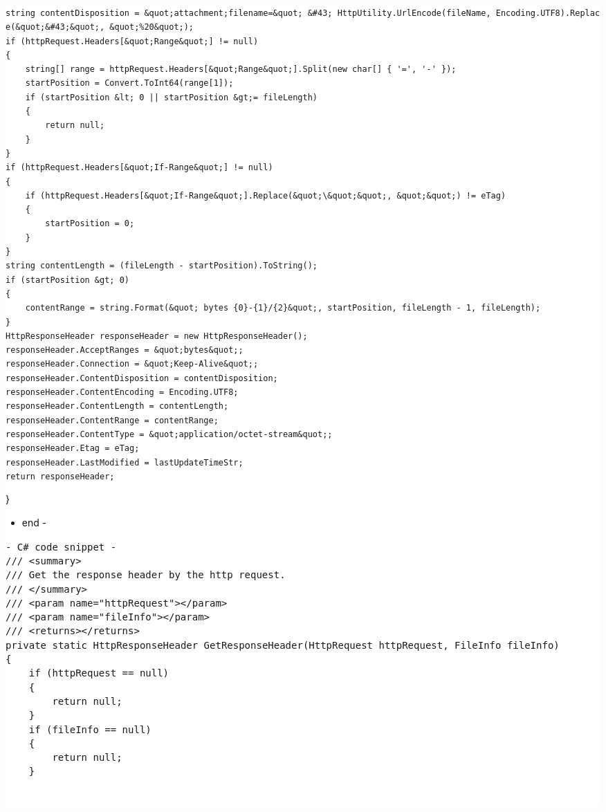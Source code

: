     string contentDisposition = &quot;attachment;filename=&quot; &#43; HttpUtility.UrlEncode(fileName, Encoding.UTF8).Replace(&quot;&#43;&quot;, &quot;%20&quot;);
    if (httpRequest.Headers[&quot;Range&quot;] != null)
    {
        string[] range = httpRequest.Headers[&quot;Range&quot;].Split(new char[] { '=', '-' });
        startPosition = Convert.ToInt64(range[1]);
        if (startPosition &lt; 0 || startPosition &gt;= fileLength)
        {
            return null;
        }
    }
    if (httpRequest.Headers[&quot;If-Range&quot;] != null)
    {
        if (httpRequest.Headers[&quot;If-Range&quot;].Replace(&quot;\&quot;&quot;, &quot;&quot;) != eTag)
        {
            startPosition = 0;
        }
    }
    string contentLength = (fileLength - startPosition).ToString();
    if (startPosition &gt; 0)
    {
        contentRange = string.Format(&quot; bytes {0}-{1}/{2}&quot;, startPosition, fileLength - 1, fileLength);
    }
    HttpResponseHeader responseHeader = new HttpResponseHeader();
    responseHeader.AcceptRanges = &quot;bytes&quot;;
    responseHeader.Connection = &quot;Keep-Alive&quot;;
    responseHeader.ContentDisposition = contentDisposition;
    responseHeader.ContentEncoding = Encoding.UTF8;
    responseHeader.ContentLength = contentLength;
    responseHeader.ContentRange = contentRange;
    responseHeader.ContentType = &quot;application/octet-stream&quot;;
    responseHeader.Etag = eTag;
    responseHeader.LastModified = lastUpdateTimeStr;
    return responseHeader;
}
- end -
</pre>
<div class="preview">
<pre class="csharp">-&nbsp;C#&nbsp;code&nbsp;snippet&nbsp;-&nbsp;
<span class="cs__com">///&nbsp;&lt;summary&gt;</span>&nbsp;
<span class="cs__com">///&nbsp;Get&nbsp;the&nbsp;response&nbsp;header&nbsp;by&nbsp;the&nbsp;http&nbsp;request.</span>&nbsp;
<span class="cs__com">///&nbsp;&lt;/summary&gt;</span>&nbsp;
<span class="cs__com">///&nbsp;&lt;param&nbsp;name=&quot;httpRequest&quot;&gt;&lt;/param&gt;</span>&nbsp;
<span class="cs__com">///&nbsp;&lt;param&nbsp;name=&quot;fileInfo&quot;&gt;&lt;/param&gt;</span>&nbsp;
<span class="cs__com">///&nbsp;&lt;returns&gt;&lt;/returns&gt;</span>&nbsp;
<span class="cs__keyword">private</span>&nbsp;<span class="cs__keyword">static</span>&nbsp;HttpResponseHeader&nbsp;GetResponseHeader(HttpRequest&nbsp;httpRequest,&nbsp;FileInfo&nbsp;fileInfo)&nbsp;
{&nbsp;
&nbsp;&nbsp;&nbsp;&nbsp;<span class="cs__keyword">if</span>&nbsp;(httpRequest&nbsp;==&nbsp;<span class="cs__keyword">null</span>)&nbsp;
&nbsp;&nbsp;&nbsp;&nbsp;{&nbsp;
&nbsp;&nbsp;&nbsp;&nbsp;&nbsp;&nbsp;&nbsp;&nbsp;<span class="cs__keyword">return</span>&nbsp;<span class="cs__keyword">null</span>;&nbsp;
&nbsp;&nbsp;&nbsp;&nbsp;}&nbsp;
&nbsp;&nbsp;&nbsp;&nbsp;<span class="cs__keyword">if</span>&nbsp;(fileInfo&nbsp;==&nbsp;<span class="cs__keyword">null</span>)&nbsp;
&nbsp;&nbsp;&nbsp;&nbsp;{&nbsp;
&nbsp;&nbsp;&nbsp;&nbsp;&nbsp;&nbsp;&nbsp;&nbsp;<span class="cs__keyword">return</span>&nbsp;<span class="cs__keyword">null</span>;&nbsp;
&nbsp;&nbsp;&nbsp;&nbsp;}&nbsp;